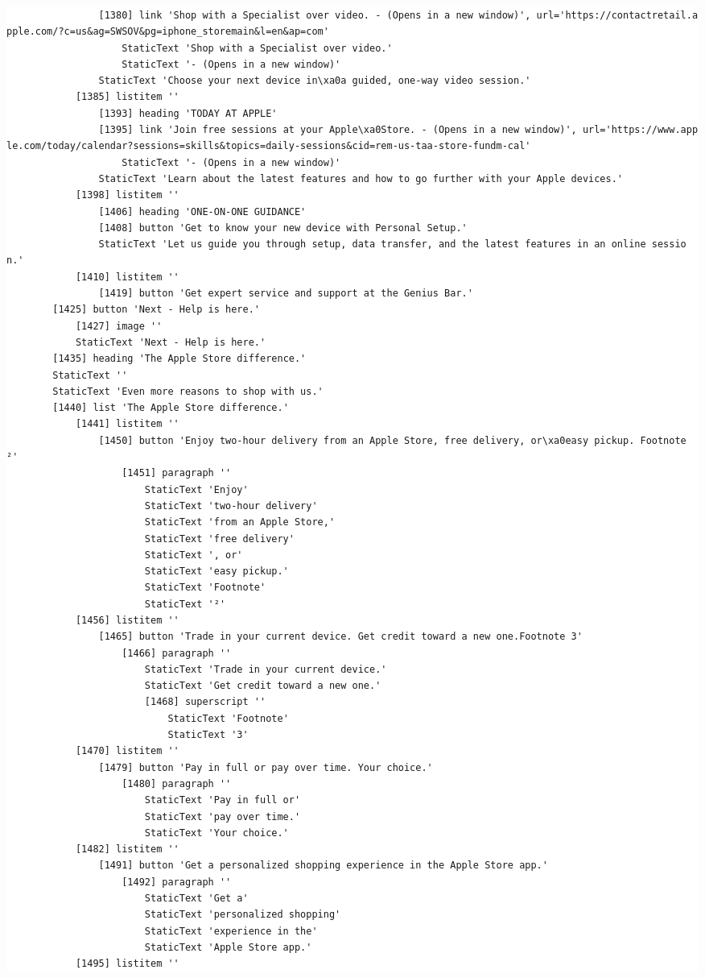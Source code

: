 ```
				[1380] link 'Shop with a Specialist over video. - (Opens in a new window)', url='https://contactretail.apple.com/?c=us&ag=SWSOV&pg=iphone_storemain&l=en&ap=com'
					StaticText 'Shop with a Specialist over video.'
					StaticText '- (Opens in a new window)'
				StaticText 'Choose your next device in\xa0a guided, one-way video session.'
			[1385] listitem ''
				[1393] heading 'TODAY AT APPLE'
				[1395] link 'Join free sessions at your Apple\xa0Store. - (Opens in a new window)', url='https://www.apple.com/today/calendar?sessions=skills&topics=daily-sessions&cid=rem-us-taa-store-fundm-cal'
					StaticText '- (Opens in a new window)'
				StaticText 'Learn about the latest features and how to go further with your Apple devices.'
			[1398] listitem ''
				[1406] heading 'ONE-ON-ONE GUIDANCE'
				[1408] button 'Get to know your new device with Personal Setup.'
				StaticText 'Let us guide you through setup, data transfer, and the latest features in an online session.'
			[1410] listitem ''
				[1419] button 'Get expert service and support at the Genius Bar.'
		[1425] button 'Next - Help is here.'
			[1427] image ''
			StaticText 'Next - Help is here.'
		[1435] heading 'The Apple Store difference.'
		StaticText ''
		StaticText 'Even more reasons to shop with us.'
		[1440] list 'The Apple Store difference.'
			[1441] listitem ''
				[1450] button 'Enjoy two-hour delivery from an Apple Store, free delivery, or\xa0easy pickup. Footnote ²'
					[1451] paragraph ''
						StaticText 'Enjoy'
						StaticText 'two-hour delivery'
						StaticText 'from an Apple Store,'
						StaticText 'free delivery'
						StaticText ', or'
						StaticText 'easy pickup.'
						StaticText 'Footnote'
						StaticText '²'
			[1456] listitem ''
				[1465] button 'Trade in your current device. Get credit toward a new one.Footnote 3'
					[1466] paragraph ''
						StaticText 'Trade in your current device.'
						StaticText 'Get credit toward a new one.'
						[1468] superscript ''
							StaticText 'Footnote'
							StaticText '3'
			[1470] listitem ''
				[1479] button 'Pay in full or pay over time. Your choice.'
					[1480] paragraph ''
						StaticText 'Pay in full or'
						StaticText 'pay over time.'
						StaticText 'Your choice.'
			[1482] listitem ''
				[1491] button 'Get a personalized shopping experience in the Apple Store app.'
					[1492] paragraph ''
						StaticText 'Get a'
						StaticText 'personalized shopping'
						StaticText 'experience in the'
						StaticText 'Apple Store app.'
			[1495] listitem ''
```
